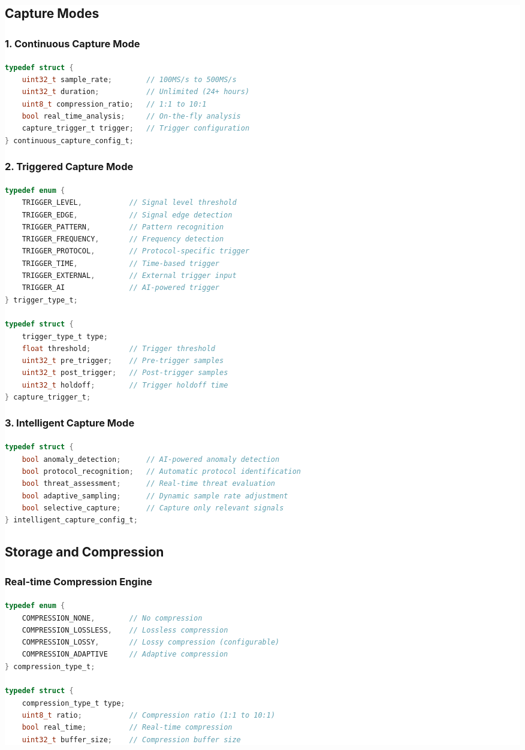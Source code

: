 ## Capture Modes

### 1. Continuous Capture Mode
```c
typedef struct {
    uint32_t sample_rate;        // 100MS/s to 500MS/s
    uint32_t duration;           // Unlimited (24+ hours)
    uint8_t compression_ratio;   // 1:1 to 10:1
    bool real_time_analysis;     // On-the-fly analysis
    capture_trigger_t trigger;   // Trigger configuration
} continuous_capture_config_t;
```

### 2. Triggered Capture Mode
```c
typedef enum {
    TRIGGER_LEVEL,           // Signal level threshold
    TRIGGER_EDGE,            // Signal edge detection
    TRIGGER_PATTERN,         // Pattern recognition
    TRIGGER_FREQUENCY,       // Frequency detection
    TRIGGER_PROTOCOL,        // Protocol-specific trigger
    TRIGGER_TIME,            // Time-based trigger
    TRIGGER_EXTERNAL,        // External trigger input
    TRIGGER_AI               // AI-powered trigger
} trigger_type_t;

typedef struct {
    trigger_type_t type;
    float threshold;         // Trigger threshold
    uint32_t pre_trigger;    // Pre-trigger samples
    uint32_t post_trigger;   // Post-trigger samples
    uint32_t holdoff;        // Trigger holdoff time
} capture_trigger_t;
```

### 3. Intelligent Capture Mode
```c
typedef struct {
    bool anomaly_detection;      // AI-powered anomaly detection
    bool protocol_recognition;   // Automatic protocol identification
    bool threat_assessment;      // Real-time threat evaluation
    bool adaptive_sampling;      // Dynamic sample rate adjustment
    bool selective_capture;      // Capture only relevant signals
} intelligent_capture_config_t;
```

## Storage and Compression

### Real-time Compression Engine
```c
typedef enum {
    COMPRESSION_NONE,        // No compression
    COMPRESSION_LOSSLESS,    // Lossless compression
    COMPRESSION_LOSSY,       // Lossy compression (configurable)
    COMPRESSION_ADAPTIVE     // Adaptive compression
} compression_type_t;

typedef struct {
    compression_type_t type;
    uint8_t ratio;           // Compression ratio (1:1 to 10:1)
    bool real_time;          // Real-time compression
    uint32_t buffer_size;    // Compression buffer size
```